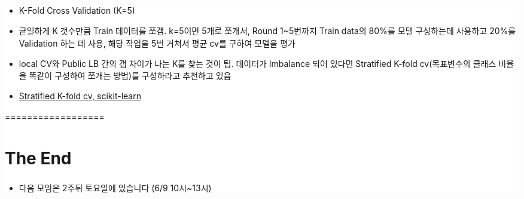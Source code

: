 - K-Fold Cross Validation (K=5)

- 균일하게 K 갯수만큼 Train 데이터를 쪼갬. k=5이면 5개로 쪼개서, Round 1~5번까지 Train data의 80%를 모델 구성하는데 사용하고 20%를 Validation 하는 데 사용, 해당 작업을 5번 거쳐서 평균 cv를 구하여 모델을 평가

- local CV와 Public LB 간의 갭 차이가 나는 K를 찾는 것이 팁. 데이터가 Imbalance 되어 있다면 Stratified K-fold cv(목표변수의 클래스 비율을 똑같이 구성하여 쪼개는 방법)를 구성하라고 추천하고 있음

- [Stratified K-fold cv, scikit-learn](http://scikit-learn.org/stable/modules/generated/sklearn.model_selection.StratifiedKFold.html)


==================
# The End

- 다음 모임은 2주뒤 토요일에 있습니다 (6/9 10시~13시)
